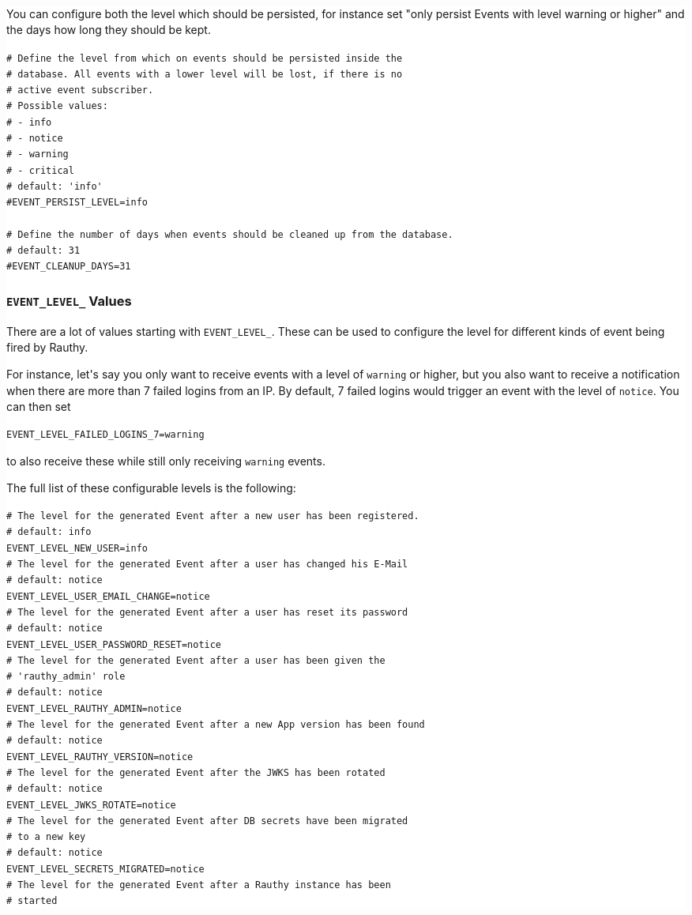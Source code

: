 You can configure both the level which should be persisted, for instance set "only persist Events with level warning
or higher" and the days how long they should be kept.

```
# Define the level from which on events should be persisted inside the 
# database. All events with a lower level will be lost, if there is no 
# active event subscriber.
# Possible values:
# - info
# - notice
# - warning
# - critical
# default: 'info'
#EVENT_PERSIST_LEVEL=info

# Define the number of days when events should be cleaned up from the database.
# default: 31
#EVENT_CLEANUP_DAYS=31
```

### `EVENT_LEVEL_` Values

There are a lot of values starting with `EVENT_LEVEL_`. These can be used to configure the level for different kinds
of event being fired by Rauthy.

For instance, let's say you only want to receive events with a level of `warning` or higher, but you also want to
receive a notification when there are more than 7 failed logins from an IP. By default, 7 failed logins would trigger an
event with the level of `notice`. You can then set

```
EVENT_LEVEL_FAILED_LOGINS_7=warning
```

to also receive these while still only receiving `warning` events.

The full list of these configurable levels is the following:

```
# The level for the generated Event after a new user has been registered.
# default: info
EVENT_LEVEL_NEW_USER=info
# The level for the generated Event after a user has changed his E-Mail
# default: notice
EVENT_LEVEL_USER_EMAIL_CHANGE=notice
# The level for the generated Event after a user has reset its password
# default: notice
EVENT_LEVEL_USER_PASSWORD_RESET=notice
# The level for the generated Event after a user has been given the 
# 'rauthy_admin' role
# default: notice
EVENT_LEVEL_RAUTHY_ADMIN=notice
# The level for the generated Event after a new App version has been found
# default: notice
EVENT_LEVEL_RAUTHY_VERSION=notice
# The level for the generated Event after the JWKS has been rotated
# default: notice
EVENT_LEVEL_JWKS_ROTATE=notice
# The level for the generated Event after DB secrets have been migrated 
# to a new key
# default: notice
EVENT_LEVEL_SECRETS_MIGRATED=notice
# The level for the generated Event after a Rauthy instance has been 
# started
```